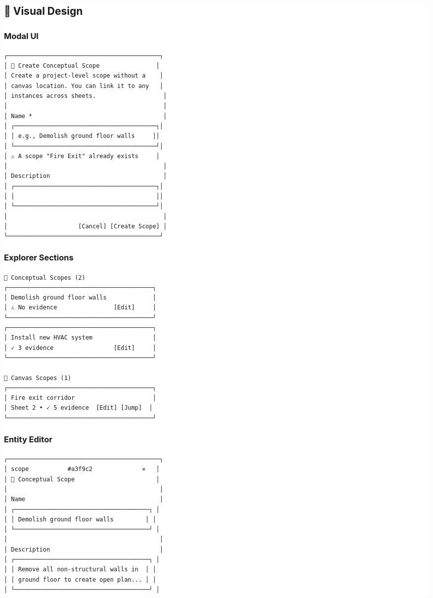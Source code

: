 
## 🎨 Visual Design

### Modal UI

```
┌───────────────────────────────────────────┐
│ 💭 Create Conceptual Scope                │
│ Create a project-level scope without a    │
│ canvas location. You can link it to any   │
│ instances across sheets.                   │
│                                            │
│ Name *                                     │
│ ┌────────────────────────────────────────┐│
│ │ e.g., Demolish ground floor walls     ││
│ └────────────────────────────────────────┘│
│ ⚠️ A scope "Fire Exit" already exists     │
│                                            │
│ Description                                │
│ ┌────────────────────────────────────────┐│
│ │                                        ││
│ └────────────────────────────────────────┘│
│                                            │
│                    [Cancel] [Create Scope] │
└───────────────────────────────────────────┘
```

### Explorer Sections

```
💭 Conceptual Scopes (2)
┌─────────────────────────────────────────┐
│ Demolish ground floor walls             │
│ ⚠ No evidence                [Edit]     │
└─────────────────────────────────────────┘
┌─────────────────────────────────────────┐
│ Install new HVAC system                 │
│ ✓ 3 evidence                 [Edit]     │
└─────────────────────────────────────────┘

📍 Canvas Scopes (1)
┌─────────────────────────────────────────┐
│ Fire exit corridor                      │
│ Sheet 2 • ✓ 5 evidence  [Edit] [Jump]  │
└─────────────────────────────────────────┘
```

### Entity Editor

```
┌───────────────────────────────────────────┐
│ scope           #a3f9c2              ✕   │
│ 💭 Conceptual Scope                       │
│                                           │
│ Name                                      │
│ ┌──────────────────────────────────────┐ │
│ │ Demolish ground floor walls         │ │
│ └──────────────────────────────────────┘ │
│                                           │
│ Description                               │
│ ┌──────────────────────────────────────┐ │
│ │ Remove all non-structural walls in  │ │
│ │ ground floor to create open plan... │ │
│ └──────────────────────────────────────┘ │
```
